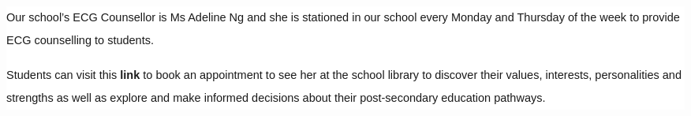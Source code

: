 <p style="margin-top:0px;font-size:14.5px; line-height:2;font-family:sans-serif;">Our school’s ECG Counsellor is Ms Adeline Ng and she is stationed in our school every Monday and Thursday of the week to provide ECG counselling to students.</p>

<p style="margin-top:0px;font-size:14.5px; line-height:2;font-family:sans-serif;">Students can visit this <a href="https://go.gov.sg/apptecgc" style="font-size:14.5px; line-height:1.5;font-family:sans-serif;font-weight:bold;text-decoration: none;">link</a> to book an appointment to see her at the school library to discover their values, interests, personalities and strengths as well as explore and make informed decisions about their post-secondary education pathways.</p>